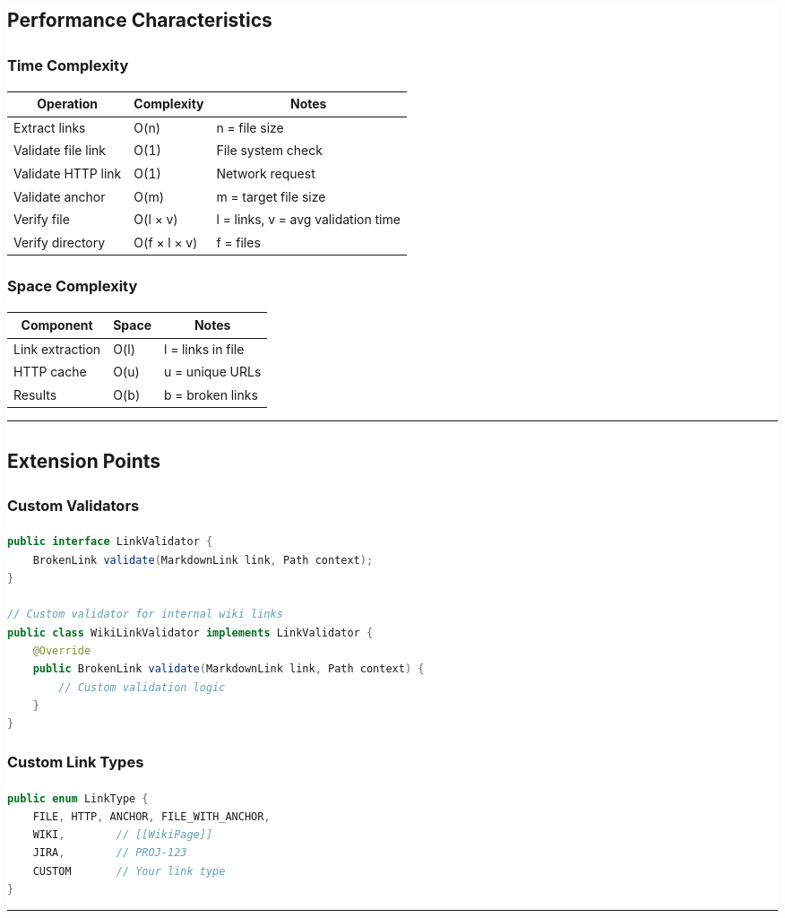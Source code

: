 
## Performance Characteristics

### Time Complexity

|     Operation      |  Complexity  |               Notes                |
|--------------------|--------------|------------------------------------|
| Extract links      | O(n)         | n = file size                      |
| Validate file link | O(1)         | File system check                  |
| Validate HTTP link | O(1)         | Network request                    |
| Validate anchor    | O(m)         | m = target file size               |
| Verify file        | O(l × v)     | l = links, v = avg validation time |
| Verify directory   | O(f × l × v) | f = files                          |

### Space Complexity

|    Component    | Space |       Notes       |
|-----------------|-------|-------------------|
| Link extraction | O(l)  | l = links in file |
| HTTP cache      | O(u)  | u = unique URLs   |
| Results         | O(b)  | b = broken links  |

---

## Extension Points

### Custom Validators

```java
public interface LinkValidator {
    BrokenLink validate(MarkdownLink link, Path context);
}

// Custom validator for internal wiki links
public class WikiLinkValidator implements LinkValidator {
    @Override
    public BrokenLink validate(MarkdownLink link, Path context) {
        // Custom validation logic
    }
}
```

### Custom Link Types

```java
public enum LinkType {
    FILE, HTTP, ANCHOR, FILE_WITH_ANCHOR,
    WIKI,        // [[WikiPage]]
    JIRA,        // PROJ-123
    CUSTOM       // Your link type
}
```

---